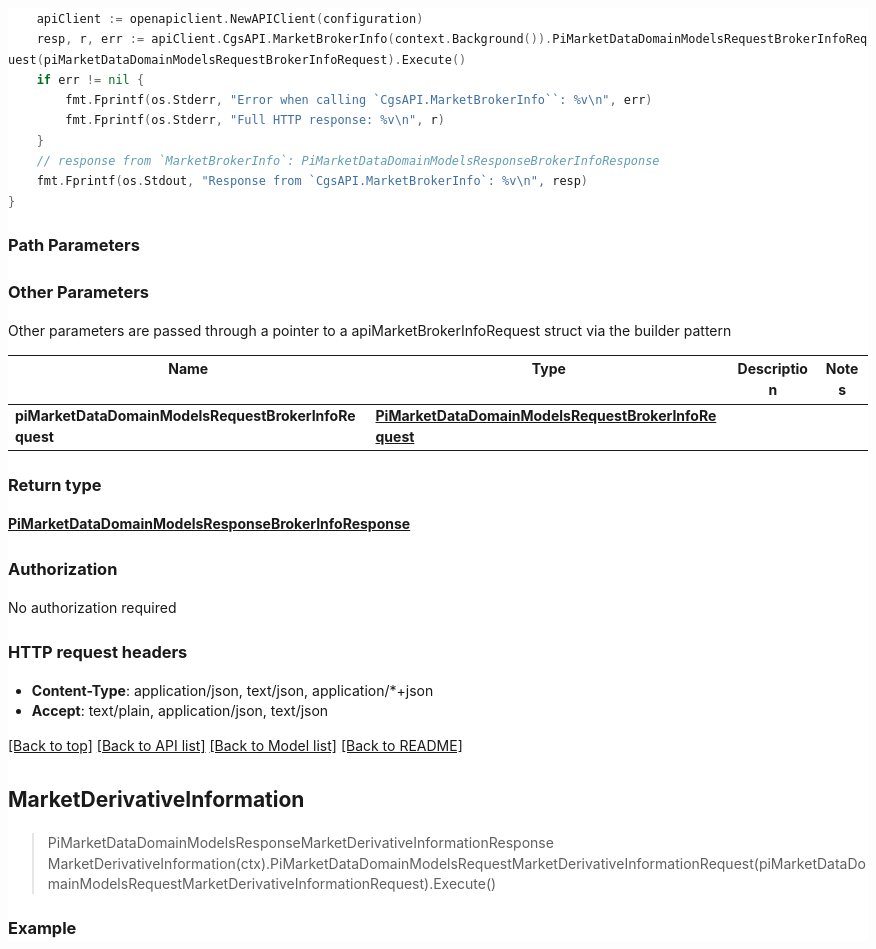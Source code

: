 ```go
	apiClient := openapiclient.NewAPIClient(configuration)
	resp, r, err := apiClient.CgsAPI.MarketBrokerInfo(context.Background()).PiMarketDataDomainModelsRequestBrokerInfoRequest(piMarketDataDomainModelsRequestBrokerInfoRequest).Execute()
	if err != nil {
		fmt.Fprintf(os.Stderr, "Error when calling `CgsAPI.MarketBrokerInfo``: %v\n", err)
		fmt.Fprintf(os.Stderr, "Full HTTP response: %v\n", r)
	}
	// response from `MarketBrokerInfo`: PiMarketDataDomainModelsResponseBrokerInfoResponse
	fmt.Fprintf(os.Stdout, "Response from `CgsAPI.MarketBrokerInfo`: %v\n", resp)
}
```

### Path Parameters



### Other Parameters

Other parameters are passed through a pointer to a apiMarketBrokerInfoRequest struct via the builder pattern


Name | Type | Description  | Notes
------------- | ------------- | ------------- | -------------
 **piMarketDataDomainModelsRequestBrokerInfoRequest** | [**PiMarketDataDomainModelsRequestBrokerInfoRequest**](PiMarketDataDomainModelsRequestBrokerInfoRequest.md) |  | 

### Return type

[**PiMarketDataDomainModelsResponseBrokerInfoResponse**](PiMarketDataDomainModelsResponseBrokerInfoResponse.md)

### Authorization

No authorization required

### HTTP request headers

- **Content-Type**: application/json, text/json, application/*+json
- **Accept**: text/plain, application/json, text/json

[[Back to top]](#) [[Back to API list]](../README.md#documentation-for-api-endpoints)
[[Back to Model list]](../README.md#documentation-for-models)
[[Back to README]](../README.md)


## MarketDerivativeInformation

> PiMarketDataDomainModelsResponseMarketDerivativeInformationResponse MarketDerivativeInformation(ctx).PiMarketDataDomainModelsRequestMarketDerivativeInformationRequest(piMarketDataDomainModelsRequestMarketDerivativeInformationRequest).Execute()



### Example
